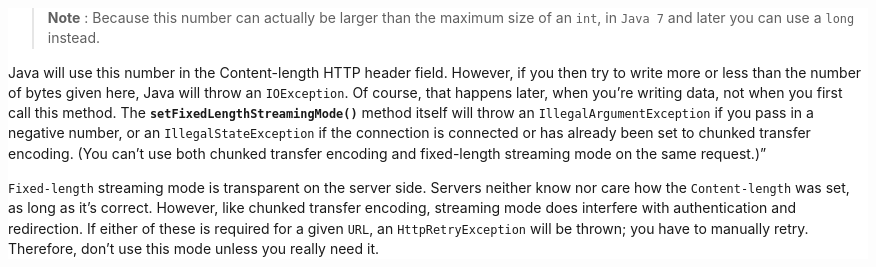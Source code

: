> **Note** : Because this number can actually be larger than the maximum size of an ``int``, in ``Java 7`` and later you can use a ``long`` instead.

Java will use this number in the Content-length HTTP header field. However, if you then try to write more or less than the number of bytes given here, Java will throw an ``IOException``. Of course, that happens later, when you’re writing data, not when you first call this method. The **``setFixedLengthStreamingMode()``** method itself will throw an ``IllegalArgumentException`` if you pass in a negative number, or an ``IllegalStateException`` if the connection is connected or has already been set to chunked transfer encoding. (You can’t use both chunked transfer encoding and fixed-length streaming mode on the same request.)”

``Fixed-length`` streaming mode is transparent on the server side. Servers neither know nor care how the ``Content-length`` was set, as long as it’s correct. However, like chunked transfer encoding, streaming mode does interfere with authentication and redirection. If either of these is required for a given ``URL``, an ``HttpRetryException`` will be thrown; you have to manually retry. Therefore, don’t use this mode unless you really need it.